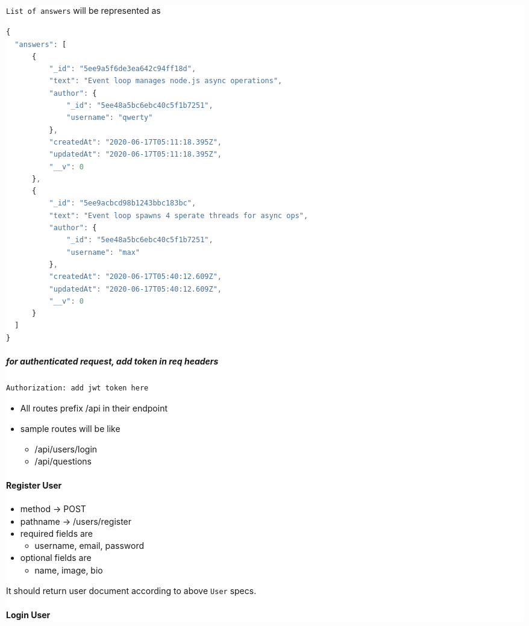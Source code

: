 `List of answers` will be represented as

```js
{
  "answers": [
      {
          "_id": "5ee9a5f6de3ea642c94ff18d",
          "text": "Event loop manages node.js async operations",
          "author": {
              "_id": "5ee48a5bc6ebc40c5f1b7251",
              "username": "qwerty"
          },
          "createdAt": "2020-06-17T05:11:18.395Z",
          "updatedAt": "2020-06-17T05:11:18.395Z",
          "__v": 0
      },
      {
          "_id": "5ee9acbcd98b1243bbc183bc",
          "text": "Event loop spawns 4 sperate threads for async ops",
          "author": {
              "_id": "5ee48a5bc6ebc40c5f1b7251",
              "username": "max"
          },
          "createdAt": "2020-06-17T05:40:12.609Z",
          "updatedAt": "2020-06-17T05:40:12.609Z",
          "__v": 0
      }
  ]
}
```

##### for authenticated request, add token in req headers

```
Authorization: add jwt token here
```

- All routes prefix /api in their endpoint

- sample routes will be like
  - /api/users/login
  - /api/questions

#### Register User

- method -> POST
- pathname -> /users/register
- required fields are
  - username, email, password
- optional fields are
  - name, image, bio

It should return user document according to above `User` specs.

#### Login User
